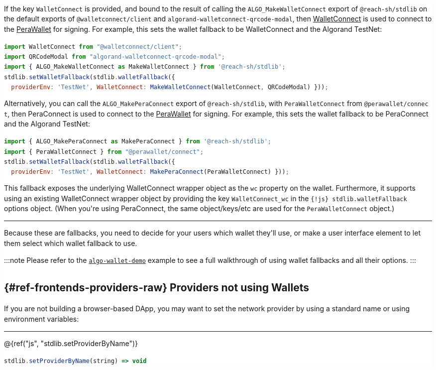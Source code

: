 
If the key `WalletConnect` is provided, and bound to the result of calling the `ALGO_MakeWalletConnect` export of `@reach-sh/stdlib` on the default exports of `@walletconnect/client` and `algorand-walletconnect-qrcode-modal`, then [WalletConnect](https://walletconnect.com/) is used to connect to the [PeraWallet](https://perawallet.app/) for signing.
For example, this sets the wallet fallback to be WalletConnect and the Algorand TestNet:
```js
import WalletConnect from "@walletconnect/client";
import QRCodeModal from "algorand-walletconnect-qrcode-modal";
import { ALGO_MakeWalletConnect as MakeWalletConnect } from '@reach-sh/stdlib';
stdlib.setWalletFallback(stdlib.walletFallback({
  providerEnv: 'TestNet', WalletConnect: MakeWalletConnect(WalletConnect, QRCodeModal) }));
```

Alternatively, you can call the `ALGO_MakePeraConnect` export of `@reach-sh/stdlib`, with `PeraWalletConnect` from `@perawallet/connect`, then PeraConnect is used to connect to the [PeraWallet](https://perawallet.app/) for signing.
For example, this sets the wallet fallback to be PeraConnect and the Algorand TestNet:
```js
import { ALGO_MakePeraConnect as MakePeraConnect } from '@reach-sh/stdlib';
import { PeraWalletConnect } from "@perawallet/connect";
stdlib.setWalletFallback(stdlib.walletFallback({
  providerEnv: 'TestNet', WalletConnect: MakePeraConnect(PeraWalletConnect) }));
```

This fallback exposes the underlying WalletConnect wrapper object as the `wc` property on the wallet.
Furthermore, it supports using an existing WalletConnect wrapper object by providing the key `WalletConnect_wc` in the `{!js} stdlib.walletFallback` options object.
(When you're using PeraConnect, the same object/keys/etc are used for the `PeraWalletConnect` object.)

---

Because these are fallbacks, you need to decide for your users which wallet they'll use, or make a user interface element to let them select which wallet fallback to use.

:::note
Please refer to the [`algo-wallet-demo`](https://github.com/reach-sh/reach-lang/tree/master/examples/algo-wallet-demo) example to see a full walkthrough of using wallet fallbacks and all their options.
:::

## {#ref-frontends-providers-raw} Providers not using Wallets

If you are not building a browser-based DApp, you may want to set the network provider by using a standard name or using environment variables:

---
@{ref("js", "stdlib.setProviderByName")}
```js
stdlib.setProviderByName(string) => void
```
